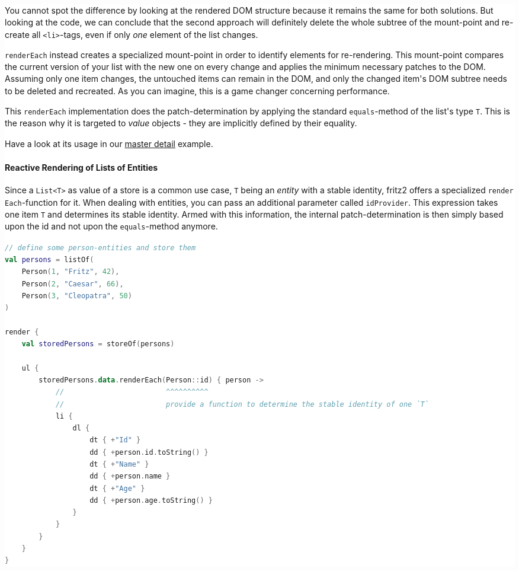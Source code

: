 You cannot spot the difference by looking at the rendered DOM structure because it remains the same for both solutions.
But looking at the code, we can conclude that the second approach will definitely delete the whole subtree of the 
mount-point and re-create all `<li>`-tags, even if only *one* element of the list changes.

`renderEach` instead creates a specialized mount-point in order to identify elements for re-rendering.
This mount-point compares the current version of your list with the new one on every change and applies the minimum
necessary patches to the DOM. Assuming only one item changes, the untouched items can remain in the DOM, 
and only the changed item's DOM subtree needs to be deleted and recreated. As you can imagine, this is a game changer
concerning performance.

This `renderEach` implementation does the patch-determination by applying the standard `equals`-method of the list's 
type `T`. This is the reason why it is targeted to *value* objects - they are implicitly defined by their equality.

Have a look at its usage in our [master detail](/examples/masterdetail/) example.

#### Reactive Rendering of Lists of Entities

Since a `List<T>` as value of a store is a common use case, `T` being an *entity* with a stable identity, fritz2 
offers a specialized `renderEach`-function for it.
When dealing with entities, you can pass an additional parameter called `idProvider`. This expression takes
one item `T` and determines its stable identity. Armed with this information, the internal patch-determination is then
simply based upon the id and not upon the `equals`-method anymore.

```kotlin
// define some person-entities and store them
val persons = listOf(
    Person(1, "Fritz", 42),
    Person(2, "Caesar", 66),
    Person(3, "Cleopatra", 50)
)

render {
    val storedPersons = storeOf(persons)

    ul {
        storedPersons.data.renderEach(Person::id) { person ->
            //                        ^^^^^^^^^^
            //                        provide a function to determine the stable identity of one `T`
            li {
                dl {
                    dt { +"Id" }
                    dd { +person.id.toString() }
                    dt { +"Name" }
                    dd { +person.name }
                    dt { +"Age" }
                    dd { +person.age.toString() }
                }
            }
        }
    }
}
```

